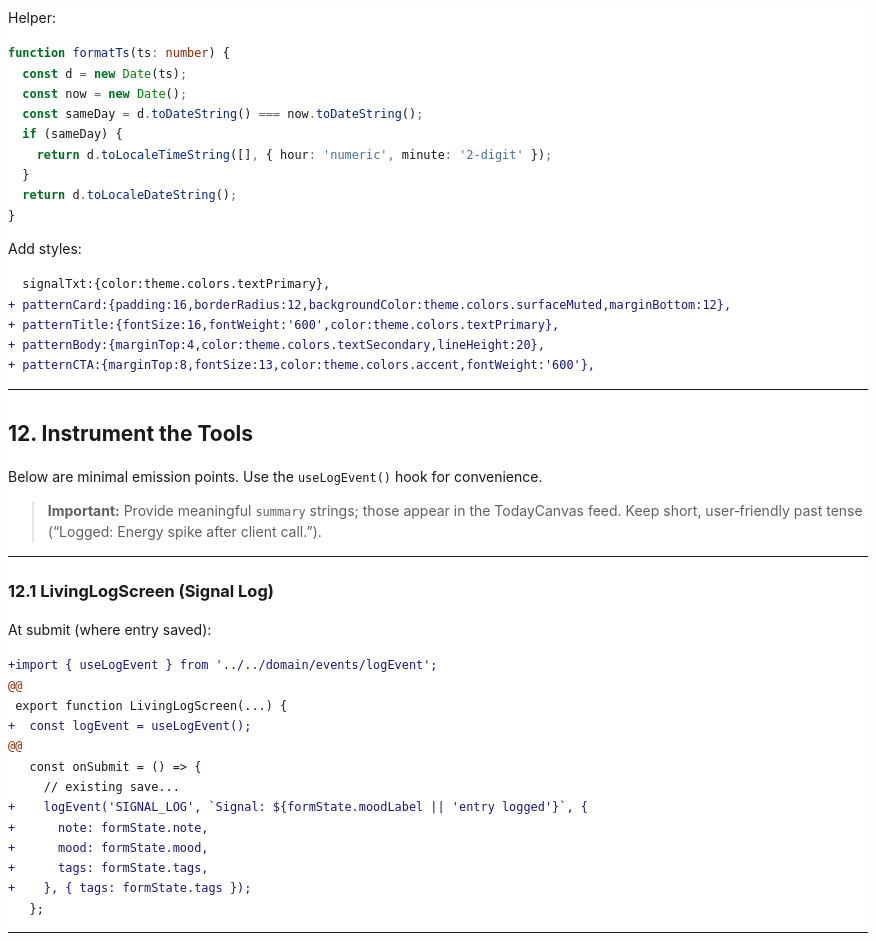 Helper:

```ts
function formatTs(ts: number) {
  const d = new Date(ts);
  const now = new Date();
  const sameDay = d.toDateString() === now.toDateString();
  if (sameDay) {
    return d.toLocaleTimeString([], { hour: 'numeric', minute: '2-digit' });
  }
  return d.toLocaleDateString();
}
```

Add styles:

```diff
  signalTxt:{color:theme.colors.textPrimary},
+ patternCard:{padding:16,borderRadius:12,backgroundColor:theme.colors.surfaceMuted,marginBottom:12},
+ patternTitle:{fontSize:16,fontWeight:'600',color:theme.colors.textPrimary},
+ patternBody:{marginTop:4,color:theme.colors.textSecondary,lineHeight:20},
+ patternCTA:{marginTop:8,fontSize:13,color:theme.colors.accent,fontWeight:'600'},
```

---

## 12. Instrument the Tools

Below are minimal emission points. Use the `useLogEvent()` hook for convenience.

> **Important:** Provide meaningful `summary` strings; those appear in the TodayCanvas feed. Keep short, user‑friendly past tense (“Logged: Energy spike after client call.”).

---

### 12.1 LivingLogScreen (Signal Log)

At submit (where entry saved):

```diff
+import { useLogEvent } from '../../domain/events/logEvent';
@@
 export function LivingLogScreen(...) {
+  const logEvent = useLogEvent();
@@
   const onSubmit = () => {
     // existing save...
+    logEvent('SIGNAL_LOG', `Signal: ${formState.moodLabel || 'entry logged'}`, {
+      note: formState.note,
+      mood: formState.mood,
+      tags: formState.tags,
+    }, { tags: formState.tags });
   };
```

---